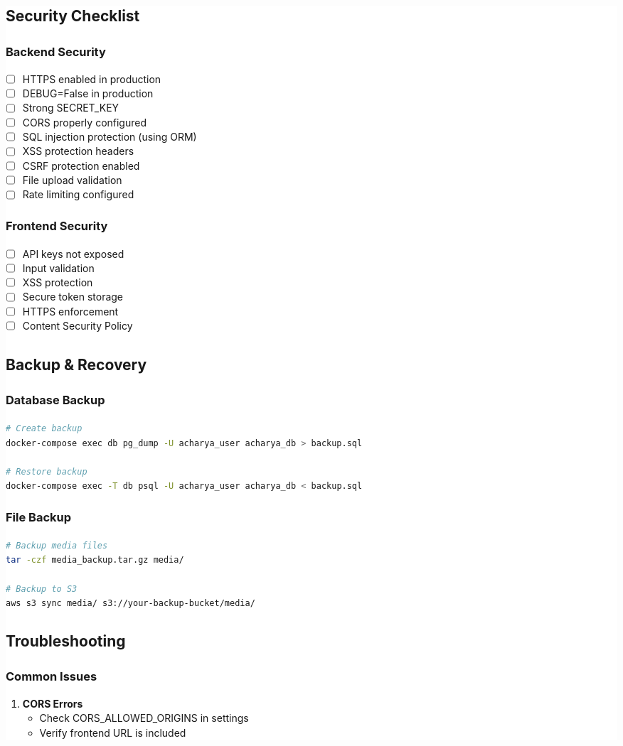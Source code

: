 ## Security Checklist

### Backend Security
- [ ] HTTPS enabled in production
- [ ] DEBUG=False in production
- [ ] Strong SECRET_KEY
- [ ] CORS properly configured
- [ ] SQL injection protection (using ORM)
- [ ] XSS protection headers
- [ ] CSRF protection enabled
- [ ] File upload validation
- [ ] Rate limiting configured

### Frontend Security
- [ ] API keys not exposed
- [ ] Input validation
- [ ] XSS protection
- [ ] Secure token storage
- [ ] HTTPS enforcement
- [ ] Content Security Policy

## Backup & Recovery

### Database Backup
```bash
# Create backup
docker-compose exec db pg_dump -U acharya_user acharya_db > backup.sql

# Restore backup
docker-compose exec -T db psql -U acharya_user acharya_db < backup.sql
```

### File Backup
```bash
# Backup media files
tar -czf media_backup.tar.gz media/

# Backup to S3
aws s3 sync media/ s3://your-backup-bucket/media/
```

## Troubleshooting

### Common Issues

1. **CORS Errors**
   - Check CORS_ALLOWED_ORIGINS in settings
   - Verify frontend URL is included
